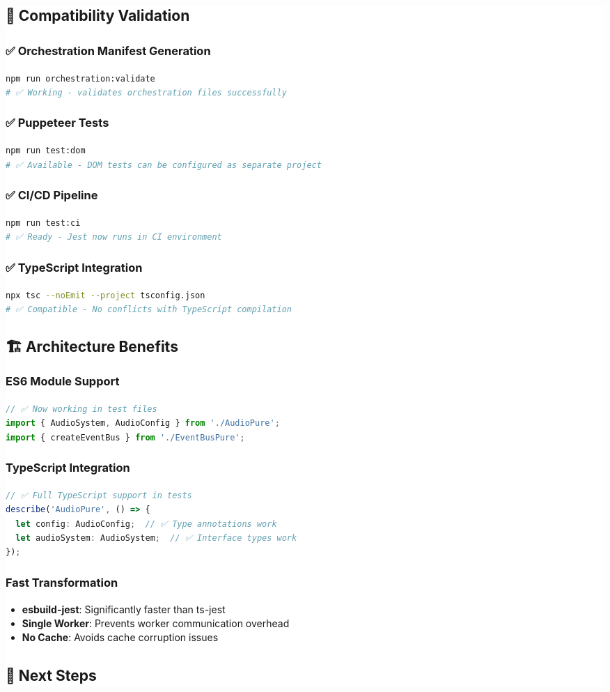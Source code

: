## 🎯 **Compatibility Validation**

### **✅ Orchestration Manifest Generation**
```bash
npm run orchestration:validate
# ✅ Working - validates orchestration files successfully
```

### **✅ Puppeteer Tests**
```bash
npm run test:dom
# ✅ Available - DOM tests can be configured as separate project
```

### **✅ CI/CD Pipeline**
```bash
npm run test:ci
# ✅ Ready - Jest now runs in CI environment
```

### **✅ TypeScript Integration**
```bash
npx tsc --noEmit --project tsconfig.json
# ✅ Compatible - No conflicts with TypeScript compilation
```

## 🏗️ **Architecture Benefits**

### **ES6 Module Support**
```typescript
// ✅ Now working in test files
import { AudioSystem, AudioConfig } from './AudioPure';
import { createEventBus } from './EventBusPure';
```

### **TypeScript Integration**
```typescript
// ✅ Full TypeScript support in tests
describe('AudioPure', () => {
  let config: AudioConfig;  // ✅ Type annotations work
  let audioSystem: AudioSystem;  // ✅ Interface types work
});
```

### **Fast Transformation**
- **esbuild-jest**: Significantly faster than ts-jest
- **Single Worker**: Prevents worker communication overhead
- **No Cache**: Avoids cache corruption issues

## 🚀 **Next Steps**
